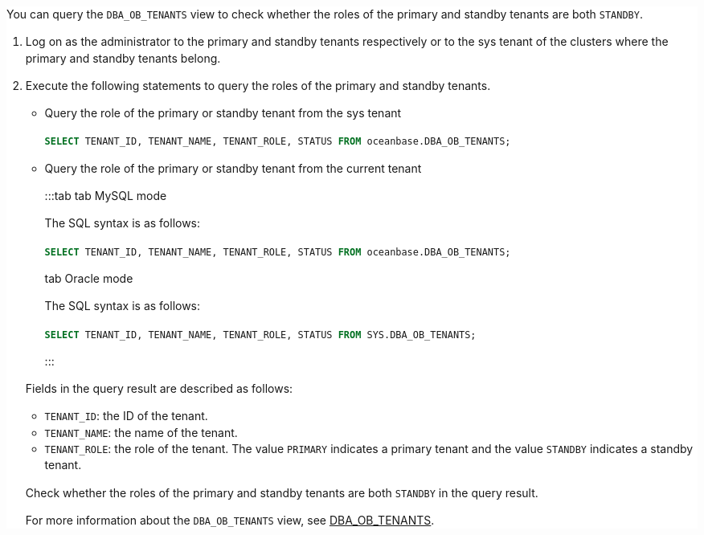 You can query the `DBA_OB_TENANTS` view to check whether the roles of the primary and standby tenants are both `STANDBY`.

1. Log on as the administrator to the primary and standby tenants respectively or to the sys tenant of the clusters where the primary and standby tenants belong.

2. Execute the following statements to query the roles of the primary and standby tenants.

   * Query the role of the primary or standby tenant from the sys tenant

      ```sql
      SELECT TENANT_ID, TENANT_NAME, TENANT_ROLE, STATUS FROM oceanbase.DBA_OB_TENANTS;
      ```

   * Query the role of the primary or standby tenant from the current tenant

      :::tab
      tab  MySQL mode

      The SQL syntax is as follows:

      ```sql
      SELECT TENANT_ID, TENANT_NAME, TENANT_ROLE, STATUS FROM oceanbase.DBA_OB_TENANTS;
      ```

      tab Oracle mode

      The SQL syntax is as follows:

      ```sql
      SELECT TENANT_ID, TENANT_NAME, TENANT_ROLE, STATUS FROM SYS.DBA_OB_TENANTS;
      ```

      :::

   Fields in the query result are described as follows:

   * `TENANT_ID`: the ID of the tenant.
   * `TENANT_NAME`: the name of the tenant.
   * `TENANT_ROLE`: the role of the tenant. The value `PRIMARY` indicates a primary tenant and the value `STANDBY` indicates a standby tenant.

   Check whether the roles of the primary and standby tenants are both `STANDBY` in the query result.

   For more information about the `DBA_OB_TENANTS` view, see [DBA_OB_TENANTS](../../../700.reference/700.system-views/400.system-view-of-mysql-mode/200.dictionary-view-of-mysql-mode/12300.o-dba_ob_tenants-of-mysql-mode.md).